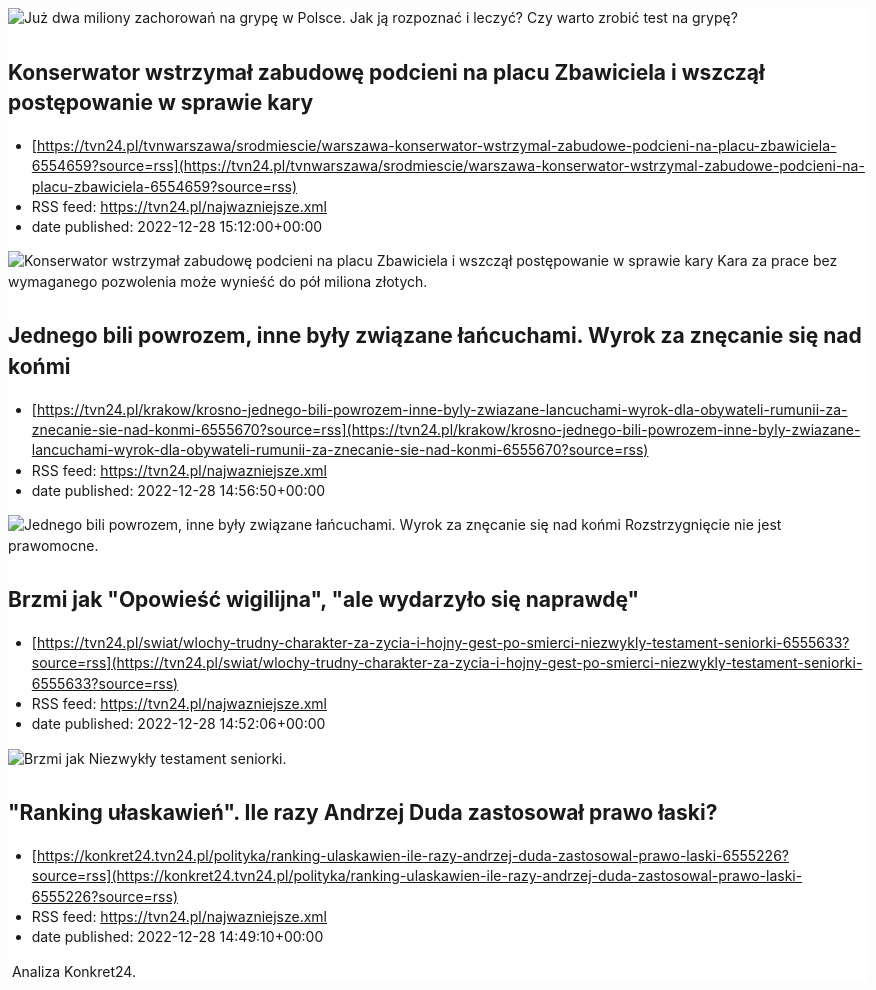 <img alt="Już dwa miliony zachorowań na grypę w Polsce. Jak ją rozpoznać i leczyć? " src="https://tvn24.pl/najnowsze/cdn-zdjecie-llmvl6-kolejka-lekarz-6285127/alternates/LANDSCAPE_1280" />
    Czy warto zrobić test na grypę?

## Konserwator wstrzymał zabudowę podcieni na placu Zbawiciela i wszczął postępowanie w sprawie kary
 - [https://tvn24.pl/tvnwarszawa/srodmiescie/warszawa-konserwator-wstrzymal-zabudowe-podcieni-na-placu-zbawiciela-6554659?source=rss](https://tvn24.pl/tvnwarszawa/srodmiescie/warszawa-konserwator-wstrzymal-zabudowe-podcieni-na-placu-zbawiciela-6554659?source=rss)
 - RSS feed: https://tvn24.pl/najwazniejsze.xml
 - date published: 2022-12-28 15:12:00+00:00

<img alt="Konserwator wstrzymał zabudowę podcieni na placu Zbawiciela i wszczął postępowanie w sprawie kary " src="https://tvn24.pl/tvnwarszawa/najnowsze/cdn-zdjecie-lzstl4-zaczela-sie-ponownie-samowolna-zabudowa-podcieni-na-placu-zbawiciela-6554652/alternates/LANDSCAPE_1280" />
    Kara za prace bez wymaganego pozwolenia może wynieść do pół miliona złotych.

## Jednego bili powrozem, inne były związane łańcuchami. Wyrok za znęcanie się nad końmi
 - [https://tvn24.pl/krakow/krosno-jednego-bili-powrozem-inne-byly-zwiazane-lancuchami-wyrok-dla-obywateli-rumunii-za-znecanie-sie-nad-konmi-6555670?source=rss](https://tvn24.pl/krakow/krosno-jednego-bili-powrozem-inne-byly-zwiazane-lancuchami-wyrok-dla-obywateli-rumunii-za-znecanie-sie-nad-konmi-6555670?source=rss)
 - RSS feed: https://tvn24.pl/najwazniejsze.xml
 - date published: 2022-12-28 14:56:50+00:00

<img alt="Jednego bili powrozem, inne były związane łańcuchami. Wyrok za znęcanie się nad końmi" src="https://tvn24.pl/najnowsze/cdn-zdjecied30421fca658f9ea951228e69e8b628f-pojazd-nie-nadawal-sie-do-przewozu-kilku-koni-4749173/alternates/LANDSCAPE_1280" />
    Rozstrzygnięcie nie jest prawomocne.

## Brzmi jak "Opowieść wigilijna", "ale wydarzyło się naprawdę"
 - [https://tvn24.pl/swiat/wlochy-trudny-charakter-za-zycia-i-hojny-gest-po-smierci-niezwykly-testament-seniorki-6555633?source=rss](https://tvn24.pl/swiat/wlochy-trudny-charakter-za-zycia-i-hojny-gest-po-smierci-niezwykly-testament-seniorki-6555633?source=rss)
 - RSS feed: https://tvn24.pl/najwazniejsze.xml
 - date published: 2022-12-28 14:52:06+00:00

<img alt="Brzmi jak " src="https://tvn24.pl/najnowsze/cdn-zdjecie-v8zx8i-majatek-seniorki-odziedziczyl-szpital-w-padwie-6555610/alternates/LANDSCAPE_1280" />
    Niezwykły testament seniorki.

## "Ranking ułaskawień". Ile razy Andrzej Duda zastosował prawo łaski?
 - [https://konkret24.tvn24.pl/polityka/ranking-ulaskawien-ile-razy-andrzej-duda-zastosowal-prawo-laski-6555226?source=rss](https://konkret24.tvn24.pl/polityka/ranking-ulaskawien-ile-razy-andrzej-duda-zastosowal-prawo-laski-6555226?source=rss)
 - RSS feed: https://tvn24.pl/najwazniejsze.xml
 - date published: 2022-12-28 14:49:10+00:00

<img alt="" src="https://tvn24.pl/najnowsze/cdn-zdjecie-sv67fm-ile-osob-ulaskawil-andrzej-duda-6555191/alternates/LANDSCAPE_1280" />
    Analiza Konkret24.
